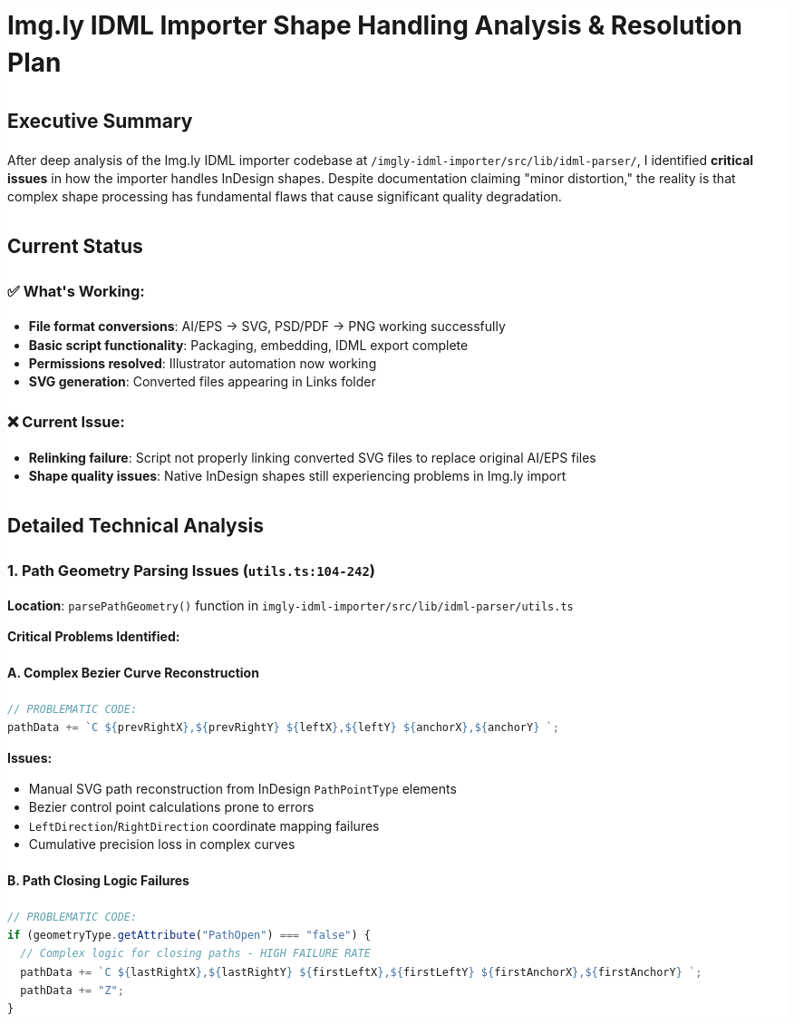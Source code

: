 # Img.ly IDML Importer Shape Handling Analysis & Resolution Plan

## Executive Summary

After deep analysis of the Img.ly IDML importer codebase at `/imgly-idml-importer/src/lib/idml-parser/`, I identified **critical issues** in how the importer handles InDesign shapes. Despite documentation claiming "minor distortion," the reality is that complex shape processing has fundamental flaws that cause significant quality degradation.

## Current Status

### ✅ What's Working:
- **File format conversions**: AI/EPS → SVG, PSD/PDF → PNG working successfully
- **Basic script functionality**: Packaging, embedding, IDML export complete
- **Permissions resolved**: Illustrator automation now working
- **SVG generation**: Converted files appearing in Links folder

### ❌ Current Issue:
- **Relinking failure**: Script not properly linking converted SVG files to replace original AI/EPS files
- **Shape quality issues**: Native InDesign shapes still experiencing problems in Img.ly import

## Detailed Technical Analysis

### 1. Path Geometry Parsing Issues (`utils.ts:104-242`)

**Location**: `parsePathGeometry()` function in `imgly-idml-importer/src/lib/idml-parser/utils.ts`

**Critical Problems Identified:**

#### A. Complex Bezier Curve Reconstruction
```typescript
// PROBLEMATIC CODE:
pathData += `C ${prevRightX},${prevRightY} ${leftX},${leftY} ${anchorX},${anchorY} `;
```

**Issues:**
- Manual SVG path reconstruction from InDesign `PathPointType` elements
- Bezier control point calculations prone to errors
- `LeftDirection`/`RightDirection` coordinate mapping failures
- Cumulative precision loss in complex curves

#### B. Path Closing Logic Failures
```typescript
// PROBLEMATIC CODE:
if (geometryType.getAttribute("PathOpen") === "false") {
  // Complex logic for closing paths - HIGH FAILURE RATE
  pathData += `C ${lastRightX},${lastRightY} ${firstLeftX},${firstLeftY} ${firstAnchorX},${firstAnchorY} `;
  pathData += "Z";
}
```
